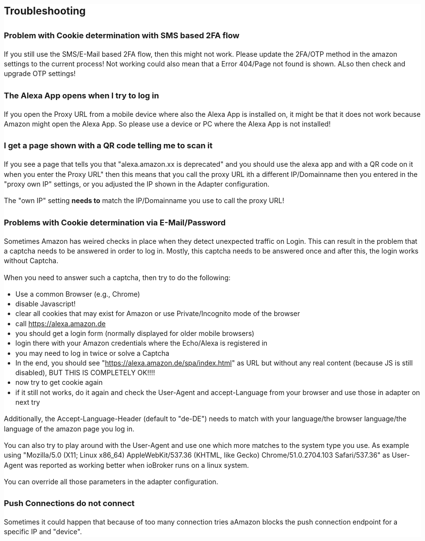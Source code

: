 ## Troubleshooting

### Problem with Cookie determination with SMS based 2FA flow
If you still use the SMS/E-Mail based 2FA flow, then this might not work. Please update the 2FA/OTP method in the amazon settings to the current process! Not working could also mean that a Error 404/Page not found is shown. ALso then check and upgrade OTP settings!

### The Alexa App opens when I try to log in
If you open the Proxy URL from a mobile device where also the Alexa App is installed on, it might be that it does not work because Amazon might open the Alexa App. So please use a device or PC where the Alexa App is not installed!

### I get a page shown with a QR code telling me to scan it
If you see a page that tells you that "alexa.amazon.xx is deprecated" and you should use the alexa app and with a QR code on it when you enter the Proxy URL" then this means that you call the proxy URL ith a different IP/Domainname then you entered in the "proxy own IP" settings, or you adjusted the IP shown in the Adapter configuration.

The "own IP" setting **needs to** match the IP/Domainname you use to call the proxy URL!

### Problems with Cookie determination via E-Mail/Password
Sometimes Amazon has weired checks in place when they detect unexpected traffic on Login.
This can result in the problem that a captcha needs to be answered in order to log in.
Mostly, this captcha needs to be answered once and after this, the login works without Captcha.

When you need to answer such a captcha, then try to do the following:
* Use a common Browser (e.g., Chrome)
* disable Javascript!
* clear all cookies that may exist for Amazon or use Private/Incognito mode of the browser
* call https://alexa.amazon.de
* you should get a login form (normally displayed for older mobile browsers)
* login there with your Amazon credentials where the Echo/Alexa is registered in
* you may need to log in twice or solve a Captcha
* In the end, you should see "https://alexa.amazon.de/spa/index.html" as URL but without any real content (because JS is still disabled), BUT THIS IS COMPLETELY OK!!!!
* now try to get cookie again
* if it still not works, do it again and check the User-Agent and accept-Language from your browser and use those in adapter on next try

Additionally, the Accept-Language-Header (default to "de-DE") needs to match with your language/the browser language/the language of the amazon page you log in.

You can also try to play around with the User-Agent and use one which more matches to the system type you use.
As example using "Mozilla/5.0 (X11; Linux x86_64) AppleWebKit/537.36 (KHTML, like Gecko) Chrome/51.0.2704.103 Safari/537.36" as User-Agent was reported as working better when ioBroker runs on a linux system.

You can override all those parameters in the adapter configuration.

### Push Connections do not connect
Sometimes it could happen that because of too many connection tries aAmazon blocks the push connection endpoint for a specific IP and "device".
